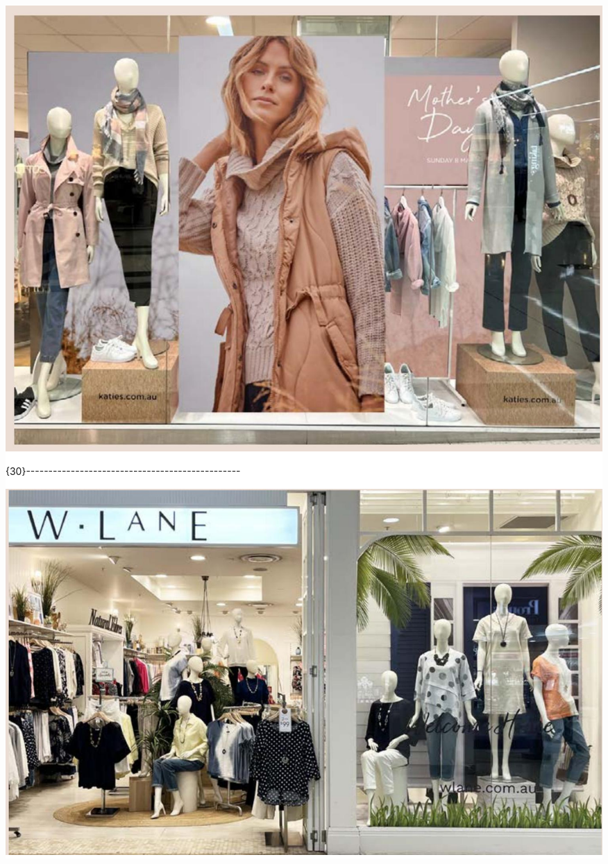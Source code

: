 ![](_page_29_Picture_4.jpeg)

{30}------------------------------------------------

![](_page_30_Picture_0.jpeg)